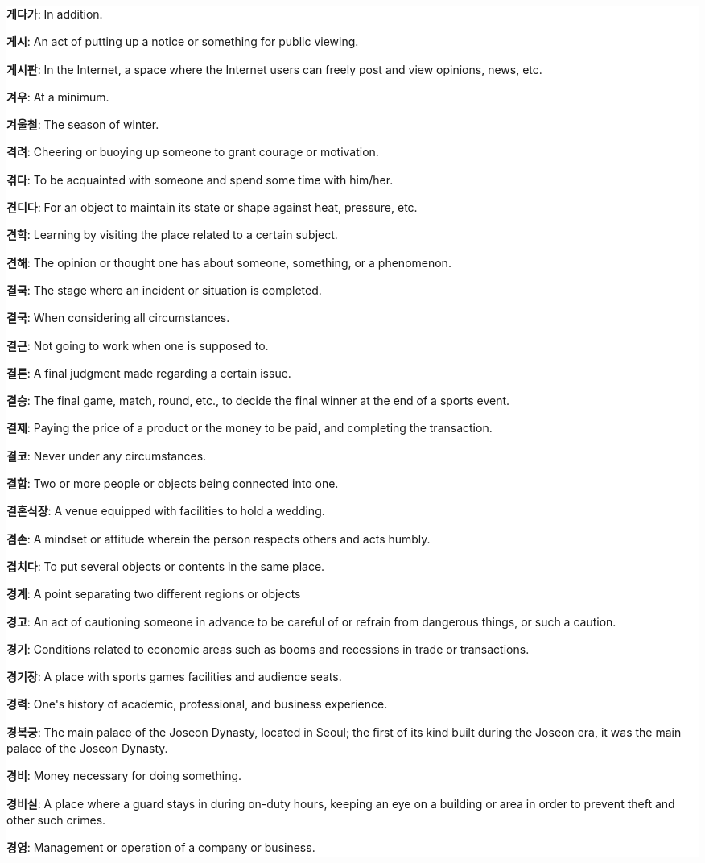 **게다가**: In addition.

**게시**: An act of putting up a notice or something for public viewing.

**게시판**: In the Internet, a space where the Internet users can freely post and view opinions, news, etc.

**겨우**: At a minimum.

**겨울철**: The season of winter.

**격려**: Cheering or buoying up someone to grant courage or motivation. 

**겪다**: To be acquainted with someone and spend some time with him/her.

**견디다**: For an object to maintain its state or shape against heat, pressure, etc.

**견학**: Learning by visiting the place related to a certain subject.

**견해**: The opinion or thought one has about someone, something, or a phenomenon.

**결국**: The stage where an incident or situation is completed.

**결국**: When considering all circumstances.

**결근**: Not going to work when one is supposed to.

**결론**: A final judgment made regarding a certain issue. 

**결승**: The final game, match, round, etc., to decide the final winner at the end of a sports event.

**결제**: Paying the price of a product or the money to be paid, and completing the transaction.

**결코**: Never under any circumstances.

**결합**: Two or more people or objects being connected into one.

**결혼식장**: A venue equipped with facilities to hold a wedding.

**겸손**: A mindset or attitude wherein the person respects others and acts humbly.

**겹치다**: To put several objects or contents in the same place.

**경계**: A point separating two different regions or objects 

**경고**: An act of cautioning someone in advance to be careful of or refrain from dangerous things, or such a caution.

**경기**: Conditions related to economic areas such as booms and recessions in trade or transactions.

**경기장**: A place with sports games facilities and audience seats.

**경력**: One's history of academic, professional, and business experience.

**경복궁**: The main palace of the Joseon Dynasty, located in Seoul; the first of its kind built during the Joseon era, it was the main palace of the Joseon Dynasty.

**경비**: Money necessary for doing something.

**경비실**: A place where a guard stays in during on-duty hours, keeping an eye on a building or area in order to prevent theft and other such crimes.

**경영**: Management or operation of a company or business.
